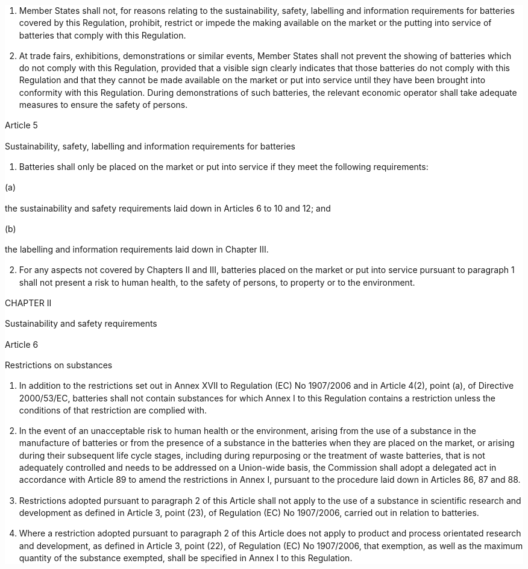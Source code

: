 1.   Member States shall not, for reasons relating to the sustainability, safety, labelling and information requirements for batteries covered by this Regulation, prohibit, restrict or impede the making available on the market or the putting into service of batteries that comply with this Regulation.

2.   At trade fairs, exhibitions, demonstrations or similar events, Member States shall not prevent the showing of batteries which do not comply with this Regulation, provided that a visible sign clearly indicates that those batteries do not comply with this Regulation and that they cannot be made available on the market or put into service until they have been brought into conformity with this Regulation. During demonstrations of such batteries, the relevant economic operator shall take adequate measures to ensure the safety of persons.

Article 5

Sustainability, safety, labelling and information requirements for batteries

1.   Batteries shall only be placed on the market or put into service if they meet the following requirements:

(a)

the sustainability and safety requirements laid down in Articles 6 to 10 and 12; and

(b)

the labelling and information requirements laid down in Chapter III.

2.   For any aspects not covered by Chapters II and III, batteries placed on the market or put into service pursuant to paragraph 1 shall not present a risk to human health, to the safety of persons, to property or to the environment.

CHAPTER II

Sustainability and safety requirements

Article 6

Restrictions on substances

1.   In addition to the restrictions set out in Annex XVII to Regulation (EC) No 1907/2006 and in Article 4(2), point (a), of Directive 2000/53/EC, batteries shall not contain substances for which Annex I to this Regulation contains a restriction unless the conditions of that restriction are complied with.

2.   In the event of an unacceptable risk to human health or the environment, arising from the use of a substance in the manufacture of batteries or from the presence of a substance in the batteries when they are placed on the market, or arising during their subsequent life cycle stages, including during repurposing or the treatment of waste batteries, that is not adequately controlled and needs to be addressed on a Union-wide basis, the Commission shall adopt a delegated act in accordance with Article 89 to amend the restrictions in Annex I, pursuant to the procedure laid down in Articles 86, 87 and 88.

3.   Restrictions adopted pursuant to paragraph 2 of this Article shall not apply to the use of a substance in scientific research and development as defined in Article 3, point (23), of Regulation (EC) No 1907/2006, carried out in relation to batteries.

4.   Where a restriction adopted pursuant to paragraph 2 of this Article does not apply to product and process orientated research and development, as defined in Article 3, point (22), of Regulation (EC) No 1907/2006, that exemption, as well as the maximum quantity of the substance exempted, shall be specified in Annex I to this Regulation.
